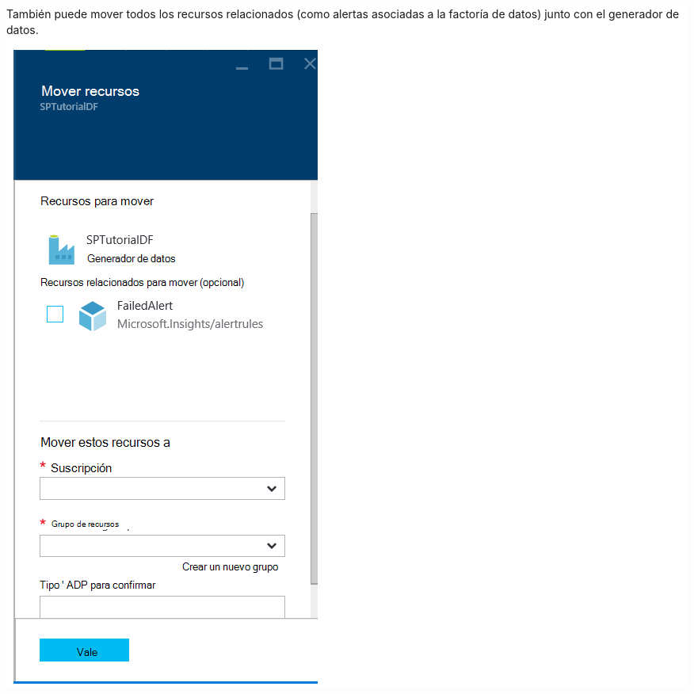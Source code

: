 También puede mover todos los recursos relacionados (como alertas asociadas a la factoría de datos) junto con el generador de datos.

![Cuadro de diálogo Mover recursos](./media/data-factory-monitor-manage-pipelines/MoveResources.png)
